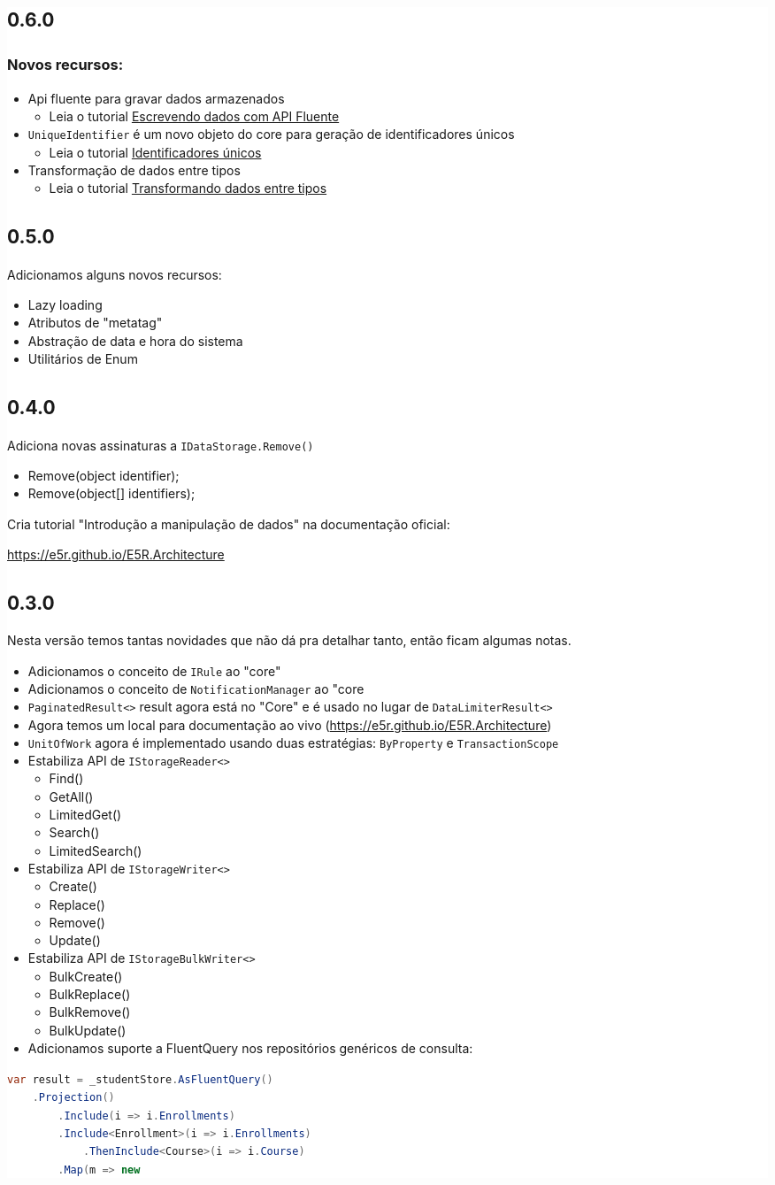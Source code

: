 ## 0.6.0

### Novos recursos:

* Api fluente para gravar dados armazenados
    - Leia o tutorial [Escrevendo dados com API Fluente](tutorials/writing-with-fluent-api.md)
* `UniqueIdentifier` é um novo objeto do core para geração de identificadores únicos
    - Leia o tutorial [Identificadores únicos](tutorials/uid.md)
* Transformação de dados entre tipos
    - Leia o tutorial [Transformando dados entre tipos](tutorials/transformer-intro.md)

## 0.5.0

Adicionamos alguns novos recursos:

* Lazy loading
* Atributos de "metatag"
* Abstração de data e hora do sistema
* Utilitários de Enum

## 0.4.0

Adiciona novas assinaturas a `IDataStorage.Remove()`

* Remove(object identifier);
* Remove(object[] identifiers);

Cria tutorial "Introdução a manipulação de dados" na documentação oficial:

https://e5r.github.io/E5R.Architecture

## 0.3.0

Nesta versão temos tantas novidades que não dá pra detalhar tanto, então ficam algumas notas.

* Adicionamos o conceito de `IRule` ao "core"
* Adicionamos o conceito de `NotificationManager` ao "core
* `PaginatedResult<>` result agora está no "Core" e é usado no lugar de `DataLimiterResult<>`
* Agora temos um local para documentação ao vivo (https://e5r.github.io/E5R.Architecture)
* `UnitOfWork` agora é implementado usando duas estratégias: `ByProperty` e `TransactionScope`
* Estabiliza API de `IStorageReader<>`
    - Find()
    - GetAll()
    - LimitedGet()
    - Search()
    - LimitedSearch()
* Estabiliza API de `IStorageWriter<>`
    - Create()
    - Replace()
    - Remove()
    - Update()
* Estabiliza API de `IStorageBulkWriter<>`
    - BulkCreate()
    - BulkReplace()
    - BulkRemove()
    - BulkUpdate()
* Adicionamos suporte a FluentQuery nos repositórios genéricos de consulta:
```cs
var result = _studentStore.AsFluentQuery()
    .Projection()
        .Include(i => i.Enrollments)
        .Include<Enrollment>(i => i.Enrollments)
            .ThenInclude<Course>(i => i.Course)
        .Map(m => new
```
